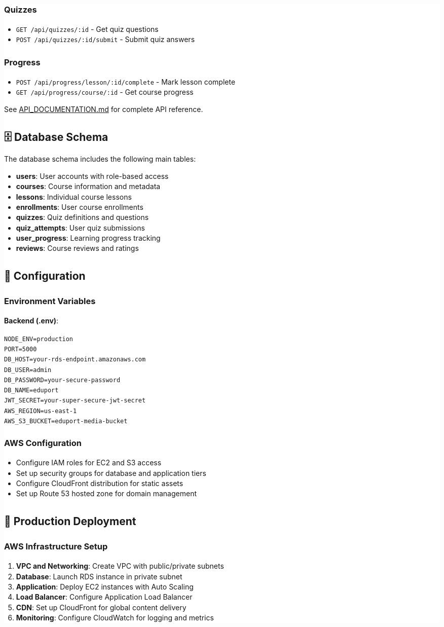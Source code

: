 ### Quizzes
- `GET /api/quizzes/:id` - Get quiz questions
- `POST /api/quizzes/:id/submit` - Submit quiz answers

### Progress
- `POST /api/progress/lesson/:id/complete` - Mark lesson complete
- `GET /api/progress/course/:id` - Get course progress

See [API_DOCUMENTATION.md](docs/API_DOCUMENTATION.md) for complete API reference.

## 🗄️ Database Schema

The database schema includes the following main tables:
- **users**: User accounts with role-based access
- **courses**: Course information and metadata
- **lessons**: Individual course lessons
- **enrollments**: User course enrollments
- **quizzes**: Quiz definitions and questions
- **quiz_attempts**: User quiz submissions
- **user_progress**: Learning progress tracking
- **reviews**: Course reviews and ratings

## 🔧 Configuration

### Environment Variables

**Backend (.env)**:
```env
NODE_ENV=production
PORT=5000
DB_HOST=your-rds-endpoint.amazonaws.com
DB_USER=admin
DB_PASSWORD=your-secure-password
DB_NAME=eduport
JWT_SECRET=your-super-secure-jwt-secret
AWS_REGION=us-east-1
AWS_S3_BUCKET=eduport-media-bucket
```

### AWS Configuration
- Configure IAM roles for EC2 and S3 access
- Set up security groups for database and application tiers
- Configure CloudFront distribution for static assets
- Set up Route 53 hosted zone for domain management

## 🚀 Production Deployment

### AWS Infrastructure Setup
1. **VPC and Networking**: Create VPC with public/private subnets
2. **Database**: Launch RDS instance in private subnet
3. **Application**: Deploy EC2 instances with Auto Scaling
4. **Load Balancer**: Configure Application Load Balancer
5. **CDN**: Set up CloudFront for global content delivery
6. **Monitoring**: Configure CloudWatch for logging and metrics

